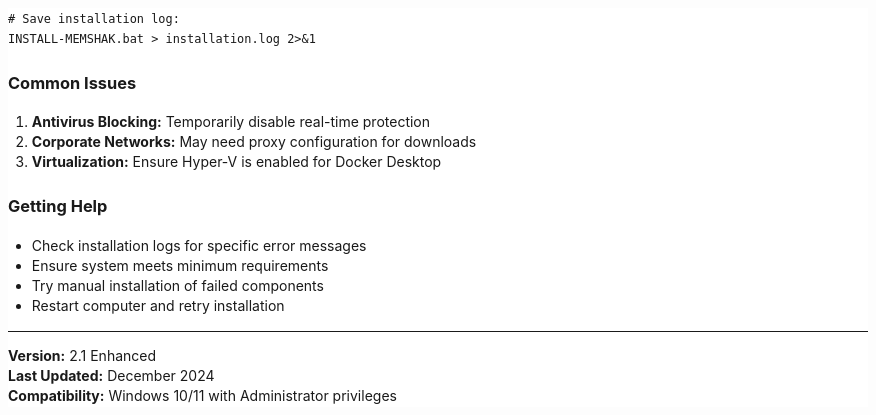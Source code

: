 ```batch
# Save installation log:
INSTALL-MEMSHAK.bat > installation.log 2>&1
```

### Common Issues
1. **Antivirus Blocking:** Temporarily disable real-time protection
2. **Corporate Networks:** May need proxy configuration for downloads
3. **Virtualization:** Ensure Hyper-V is enabled for Docker Desktop

### Getting Help
- Check installation logs for specific error messages
- Ensure system meets minimum requirements
- Try manual installation of failed components
- Restart computer and retry installation

---

**Version:** 2.1 Enhanced  
**Last Updated:** December 2024  
**Compatibility:** Windows 10/11 with Administrator privileges